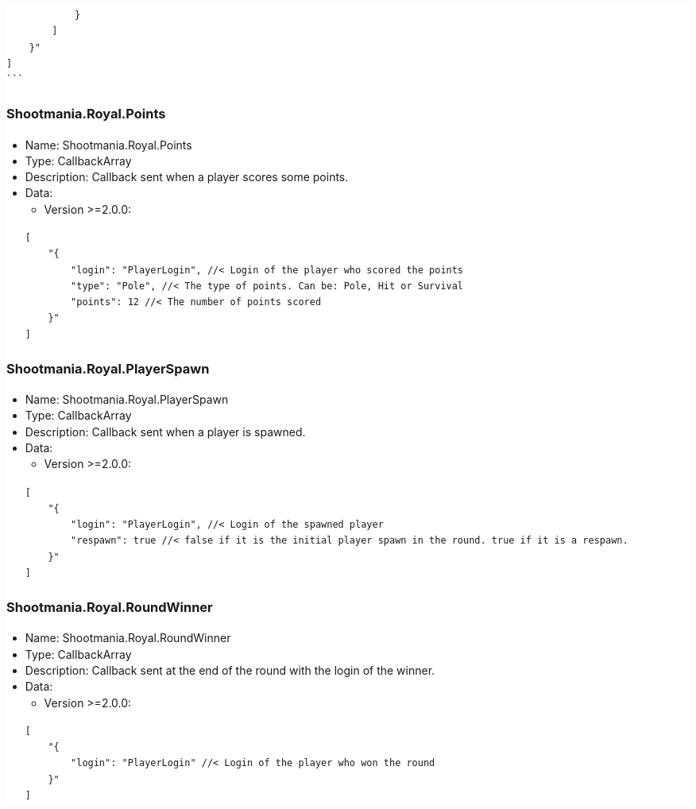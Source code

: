 				}
			]
		}"
	]
	```

### Shootmania.Royal.Points

* Name: Shootmania.Royal.Points
* Type: CallbackArray
* Description: Callback sent when a player scores some points.
* Data:
	- Version >=2.0.0:
	```
	[
		"{
			"login": "PlayerLogin", //< Login of the player who scored the points
			"type": "Pole", //< The type of points. Can be: Pole, Hit or Survival
			"points": 12 //< The number of points scored
		}"
	]
	```

### Shootmania.Royal.PlayerSpawn

* Name: Shootmania.Royal.PlayerSpawn
* Type: CallbackArray
* Description: Callback sent when a player is spawned.
* Data:
	- Version >=2.0.0:
	```
	[
		"{
			"login": "PlayerLogin", //< Login of the spawned player
			"respawn": true //< false if it is the initial player spawn in the round. true if it is a respawn.
		}"
	]
	```

### Shootmania.Royal.RoundWinner

* Name: Shootmania.Royal.RoundWinner
* Type: CallbackArray
* Description: Callback sent at the end of the round with the login of the winner.
* Data:
	- Version >=2.0.0:
	```
	[
		"{
			"login": "PlayerLogin" //< Login of the player who won the round
		}"
	]
	```
